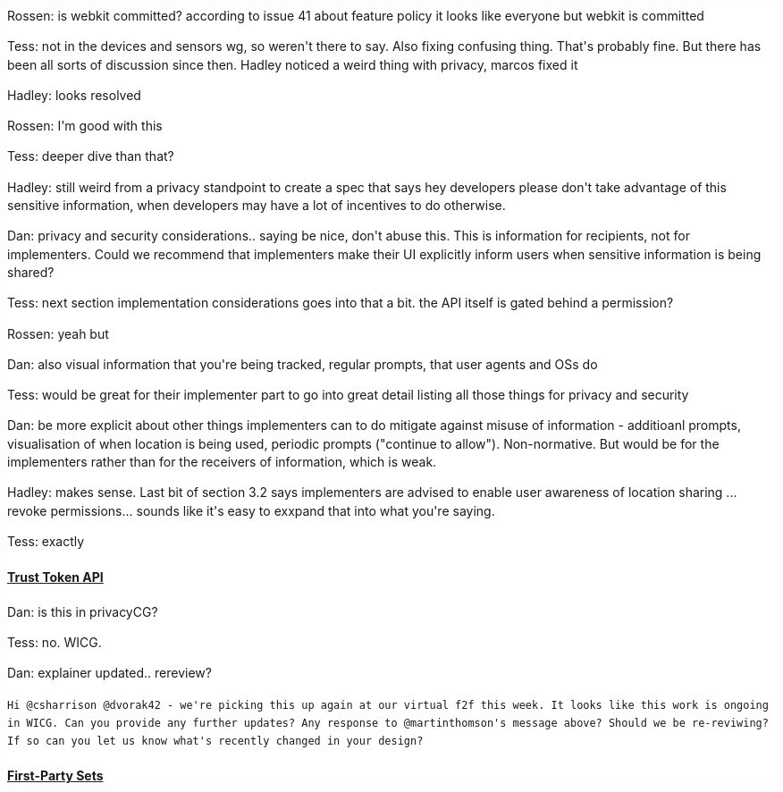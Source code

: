 Rossen: is webkit committed? according to issue 41 about feature policy it looks like everyone but webkit is committed

Tess: not in the devices and sensors wg, so weren't there to say. Also fixing confusing thing. That's probably fine. But there has been all sorts of discussion since then. Hadley noticed a weird thing with privacy, marcos fixed it

Hadley: looks resolved

Rossen: I'm good with this

Tess: deeper dive than that?

Hadley: still weird from a privacy standpoint to create a spec that says hey developers please don't take advantage of this sensitive information, when developers may have a lot of incentives to do otherwise. 

Dan: privacy and security considerations.. saying be nice, don't abuse this. This is information for recipients, not for implementers. Could we recommend that implementers make their UI explicitly inform users when sensitive information is being shared?

Tess: next section implementation considerations goes into that a bit. the API itself is gated behind a permission?

Rossen: yeah but

Dan: also visual information that you're being tracked, regular prompts, that user agents and OSs do

Tess: would be great for their implementer part to go into great detail listing all those things for privacy and security

Dan: be more explicit about other things implementers can to do mitigate against misuse of information - additioanl prompts, visualisation of when location is being used, periodic prompts ("continue to allow"). Non-normative. But would be for the implementers rather than for the receivers of information, which is weak.

Hadley: makes sense. Last bit of section 3.2 says implementers are advised to enable user awareness of location sharing ... revoke permissions... sounds like it's easy to exxpand that into what you're saying.

Tess: exactly

#### [Trust Token API](https://github.com/w3ctag/design-reviews/issues/414)

Dan: is this in privacyCG?

Tess: no. WICG.

Dan: explainer updated.. rereview?

`Hi @csharrison @dvorak42 - we're picking this up again at our virtual f2f this week. It looks like this work is ongoing in WICG. Can you provide any further updates? Any response to @martinthomson's message above? Should we be re-reviwing? If so can you let us know what's recently changed in your design?`

#### [First-Party Sets](https://github.com/w3ctag/design-reviews/issues/342)
